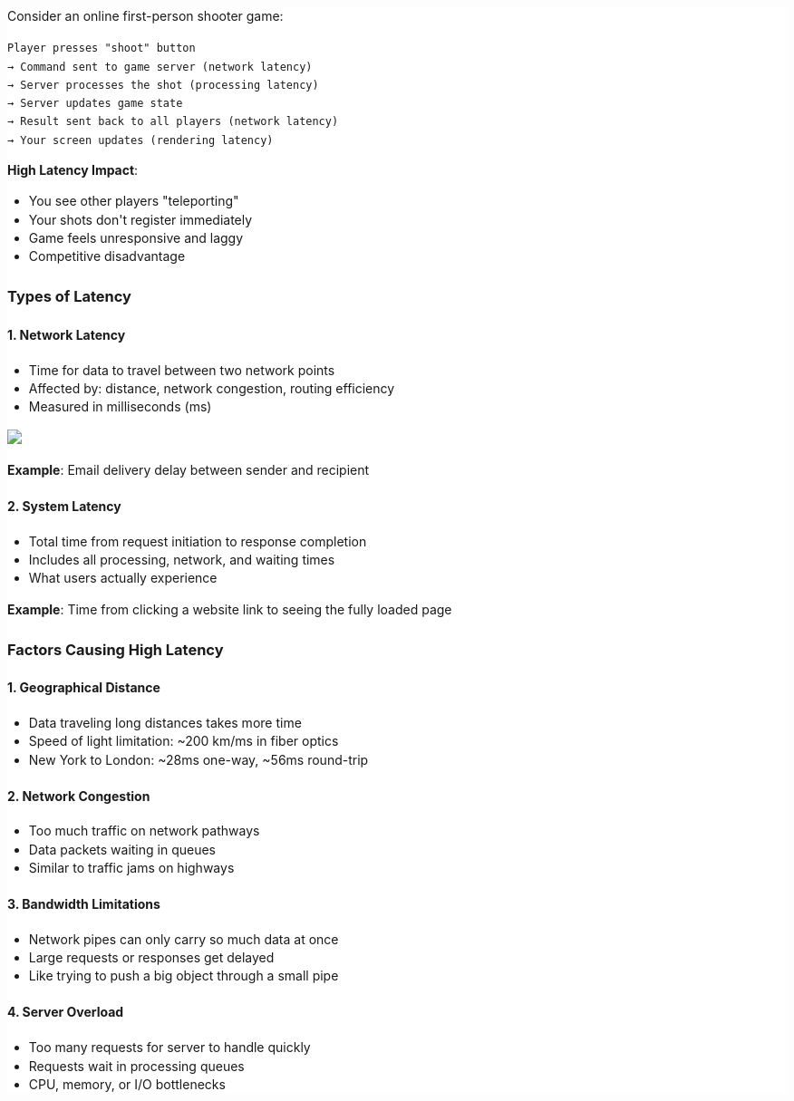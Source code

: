 Consider an online first-person shooter game:

```
Player presses "shoot" button
→ Command sent to game server (network latency)
→ Server processes the shot (processing latency)
→ Server updates game state
→ Result sent back to all players (network latency)
→ Your screen updates (rendering latency)
```

**High Latency Impact**:
- You see other players "teleporting"
- Your shots don't register immediately
- Game feels unresponsive and laggy
- Competitive disadvantage

### Types of Latency

#### 1. Network Latency
- Time for data to travel between two network points
- Affected by: distance, network congestion, routing efficiency
- Measured in milliseconds (ms)

![](https://media.geeksforgeeks.org/wp-content/uploads/20240130132455/Latency.jpg)

**Example**: Email delivery delay between sender and recipient

#### 2. System Latency
- Total time from request initiation to response completion
- Includes all processing, network, and waiting times
- What users actually experience

**Example**: Time from clicking a website link to seeing the fully loaded page

### Factors Causing High Latency

#### 1. Geographical Distance
- Data traveling long distances takes more time
- Speed of light limitation: ~200 km/ms in fiber optics
- New York to London: ~28ms one-way, ~56ms round-trip

#### 2. Network Congestion
- Too much traffic on network pathways
- Data packets waiting in queues
- Similar to traffic jams on highways

#### 3. Bandwidth Limitations
- Network pipes can only carry so much data at once
- Large requests or responses get delayed
- Like trying to push a big object through a small pipe

#### 4. Server Overload
- Too many requests for server to handle quickly
- Requests wait in processing queues
- CPU, memory, or I/O bottlenecks
